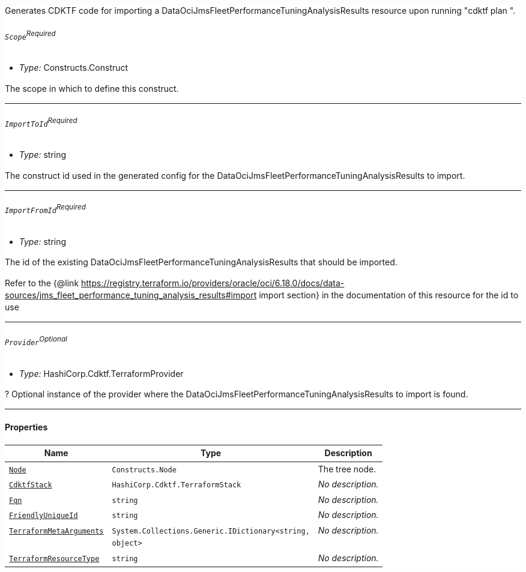 Generates CDKTF code for importing a DataOciJmsFleetPerformanceTuningAnalysisResults resource upon running "cdktf plan <stack-name>".

###### `Scope`<sup>Required</sup> <a name="Scope" id="rhizo-co-terraform-provider-oci.dataOciJmsFleetPerformanceTuningAnalysisResults.DataOciJmsFleetPerformanceTuningAnalysisResults.generateConfigForImport.parameter.scope"></a>

- *Type:* Constructs.Construct

The scope in which to define this construct.

---

###### `ImportToId`<sup>Required</sup> <a name="ImportToId" id="rhizo-co-terraform-provider-oci.dataOciJmsFleetPerformanceTuningAnalysisResults.DataOciJmsFleetPerformanceTuningAnalysisResults.generateConfigForImport.parameter.importToId"></a>

- *Type:* string

The construct id used in the generated config for the DataOciJmsFleetPerformanceTuningAnalysisResults to import.

---

###### `ImportFromId`<sup>Required</sup> <a name="ImportFromId" id="rhizo-co-terraform-provider-oci.dataOciJmsFleetPerformanceTuningAnalysisResults.DataOciJmsFleetPerformanceTuningAnalysisResults.generateConfigForImport.parameter.importFromId"></a>

- *Type:* string

The id of the existing DataOciJmsFleetPerformanceTuningAnalysisResults that should be imported.

Refer to the {@link https://registry.terraform.io/providers/oracle/oci/6.18.0/docs/data-sources/jms_fleet_performance_tuning_analysis_results#import import section} in the documentation of this resource for the id to use

---

###### `Provider`<sup>Optional</sup> <a name="Provider" id="rhizo-co-terraform-provider-oci.dataOciJmsFleetPerformanceTuningAnalysisResults.DataOciJmsFleetPerformanceTuningAnalysisResults.generateConfigForImport.parameter.provider"></a>

- *Type:* HashiCorp.Cdktf.TerraformProvider

? Optional instance of the provider where the DataOciJmsFleetPerformanceTuningAnalysisResults to import is found.

---

#### Properties <a name="Properties" id="Properties"></a>

| **Name** | **Type** | **Description** |
| --- | --- | --- |
| <code><a href="#rhizo-co-terraform-provider-oci.dataOciJmsFleetPerformanceTuningAnalysisResults.DataOciJmsFleetPerformanceTuningAnalysisResults.property.node">Node</a></code> | <code>Constructs.Node</code> | The tree node. |
| <code><a href="#rhizo-co-terraform-provider-oci.dataOciJmsFleetPerformanceTuningAnalysisResults.DataOciJmsFleetPerformanceTuningAnalysisResults.property.cdktfStack">CdktfStack</a></code> | <code>HashiCorp.Cdktf.TerraformStack</code> | *No description.* |
| <code><a href="#rhizo-co-terraform-provider-oci.dataOciJmsFleetPerformanceTuningAnalysisResults.DataOciJmsFleetPerformanceTuningAnalysisResults.property.fqn">Fqn</a></code> | <code>string</code> | *No description.* |
| <code><a href="#rhizo-co-terraform-provider-oci.dataOciJmsFleetPerformanceTuningAnalysisResults.DataOciJmsFleetPerformanceTuningAnalysisResults.property.friendlyUniqueId">FriendlyUniqueId</a></code> | <code>string</code> | *No description.* |
| <code><a href="#rhizo-co-terraform-provider-oci.dataOciJmsFleetPerformanceTuningAnalysisResults.DataOciJmsFleetPerformanceTuningAnalysisResults.property.terraformMetaArguments">TerraformMetaArguments</a></code> | <code>System.Collections.Generic.IDictionary<string, object></code> | *No description.* |
| <code><a href="#rhizo-co-terraform-provider-oci.dataOciJmsFleetPerformanceTuningAnalysisResults.DataOciJmsFleetPerformanceTuningAnalysisResults.property.terraformResourceType">TerraformResourceType</a></code> | <code>string</code> | *No description.* |